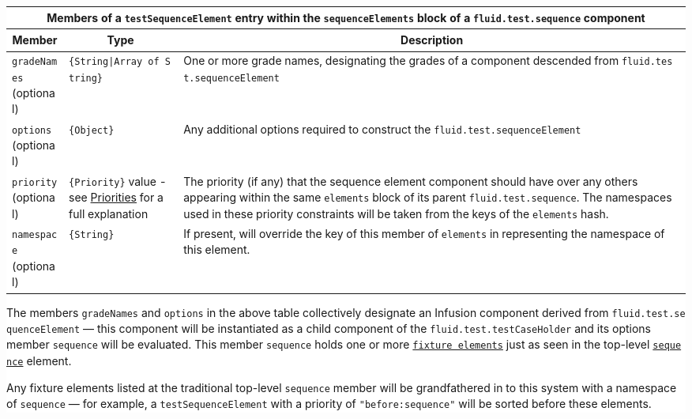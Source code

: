 <table>
    <thead>
        <tr>
            <th colspan="3">Members of a <code>testSequenceElement</code> entry within the <code>sequenceElements</code> block of a <code>fluid.test.sequence</code> component</th>
        </tr>
        <tr>
            <th>Member</th>
            <th>Type</th>
            <th>Description</th>
        </tr>
    </thead>
    <tbody>
        <tr>
            <td><code>gradeNames</code> (optional)</td>
            <td><code>{String|Array of String}</code></td>
            <td>One or more grade names, designating the grades of a component descended from <code>fluid.test.sequenceElement</code></td>
        </tr>
        <tr>
            <td><code>options</code> (optional)</td>
            <td><code>{Object}</code></td>
            <td>Any additional options required to construct the <code>fluid.test.sequenceElement</code></td>
        </tr>
        <tr>
            <td><code>priority</code> (optional)</td>
            <td><code>{Priority}</code> value - see <a href="Priorities.md">Priorities</a> for a full explanation</td>
            <td>The priority (if any) that the sequence element component should have over any others appearing within the same <code>elements</code> block
            of its parent <code>fluid.test.sequence</code>. The namespaces used in these priority constraints will be taken from the keys of the <code>elements</code> hash.
        </tr>
        <tr>
            <td><code>namespace</code> (optional)</td>
            <td><code>{String}</code></td>
            <td>If present, will override the key of this member of <code>elements</code> in representing the namespace of this element.
            </td>
        </tr>
    </tbody>
</table>

The members `gradeNames` and `options` in the above table collectively designate an Infusion component derived from `fluid.test.sequenceElement` &mdash; this component will be 
instantiated as a child component of the `fluid.test.testCaseHolder` and its options member `sequence` will be evaluated. This member `sequence` holds one or more 
[`fixture elements`](#supported-fixture-records) just as seen in the top-level [`sequence`](#-modules-tests-and-sequence-) element.

Any fixture elements listed at the traditional top-level `sequence` member will be grandfathered in to this system with a namespace of `sequence` &mdash; for example, a `testSequenceElement` with
a priority of `"before:sequence"` will be sorted before these elements.

